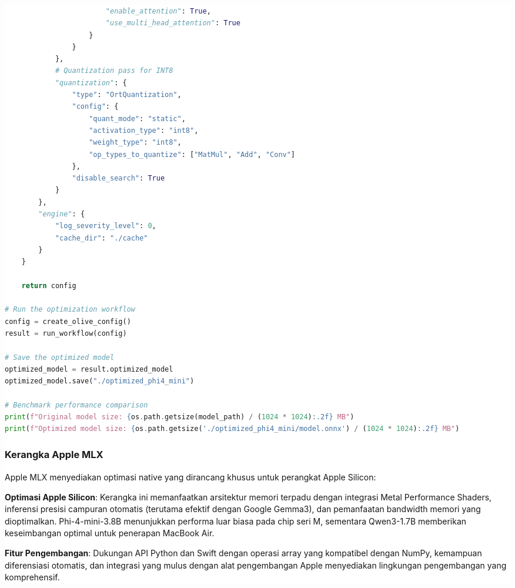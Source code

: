 ```python
                        "enable_attention": True,
                        "use_multi_head_attention": True
                    }
                }
            },
            # Quantization pass for INT8
            "quantization": {
                "type": "OrtQuantization",
                "config": {
                    "quant_mode": "static",
                    "activation_type": "int8",
                    "weight_type": "int8",
                    "op_types_to_quantize": ["MatMul", "Add", "Conv"]
                },
                "disable_search": True
            }
        },
        "engine": {
            "log_severity_level": 0,
            "cache_dir": "./cache"
        }
    }
    
    return config

# Run the optimization workflow
config = create_olive_config()
result = run_workflow(config)

# Save the optimized model
optimized_model = result.optimized_model
optimized_model.save("./optimized_phi4_mini")

# Benchmark performance comparison
print(f"Original model size: {os.path.getsize(model_path) / (1024 * 1024):.2f} MB")
print(f"Optimized model size: {os.path.getsize('./optimized_phi4_mini/model.onnx') / (1024 * 1024):.2f} MB")
```

### Kerangka Apple MLX

Apple MLX menyediakan optimasi native yang dirancang khusus untuk perangkat Apple Silicon:

**Optimasi Apple Silicon**: Kerangka ini memanfaatkan arsitektur memori terpadu dengan integrasi Metal Performance Shaders, inferensi presisi campuran otomatis (terutama efektif dengan Google Gemma3), dan pemanfaatan bandwidth memori yang dioptimalkan. Phi-4-mini-3.8B menunjukkan performa luar biasa pada chip seri M, sementara Qwen3-1.7B memberikan keseimbangan optimal untuk penerapan MacBook Air.

**Fitur Pengembangan**: Dukungan API Python dan Swift dengan operasi array yang kompatibel dengan NumPy, kemampuan diferensiasi otomatis, dan integrasi yang mulus dengan alat pengembangan Apple menyediakan lingkungan pengembangan yang komprehensif.

